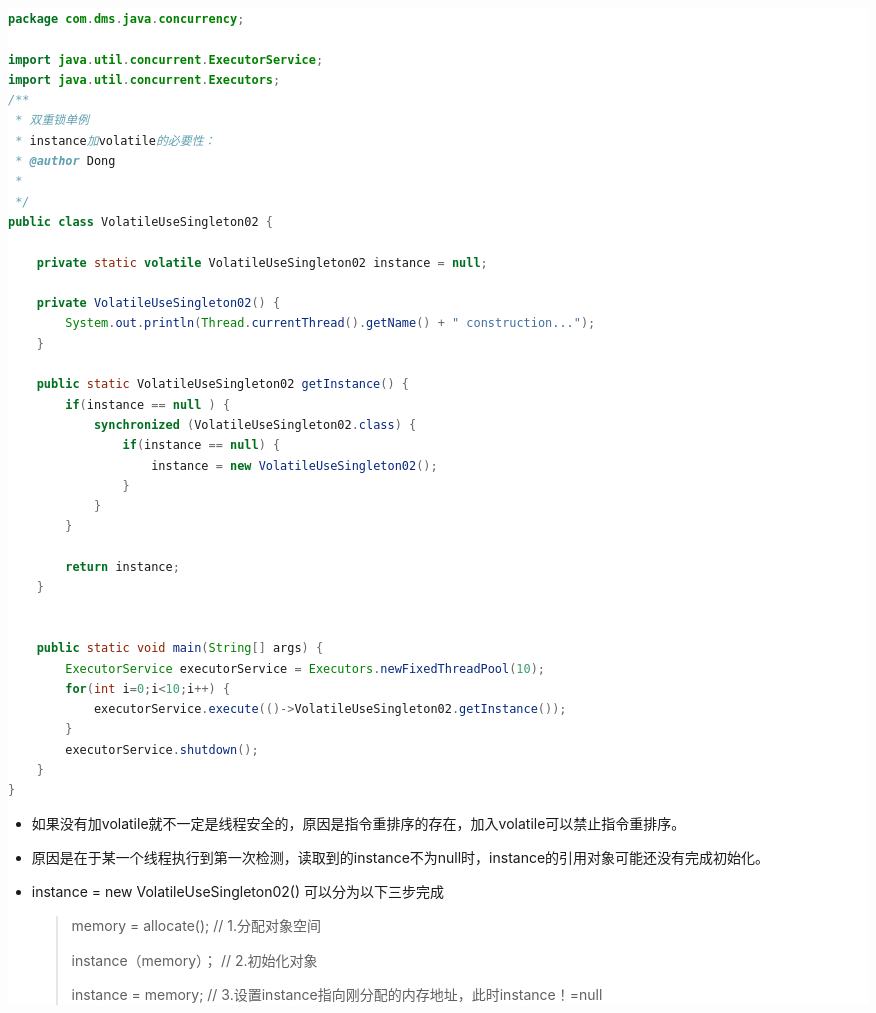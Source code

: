 ```java
package com.dms.java.concurrency;

import java.util.concurrent.ExecutorService;
import java.util.concurrent.Executors;
/**
 * 双重锁单例
 * instance加volatile的必要性：
 * @author Dong
 *
 */
public class VolatileUseSingleton02 {
	
	private static volatile VolatileUseSingleton02 instance = null;
	
	private VolatileUseSingleton02() {
		System.out.println(Thread.currentThread().getName() + " construction...");
	}
	
	public static VolatileUseSingleton02 getInstance() {
		if(instance == null ) {
			synchronized (VolatileUseSingleton02.class) {
				if(instance == null) {
					instance = new VolatileUseSingleton02();
				}
			}
		}
		
		return instance;
	}

	
	public static void main(String[] args) {
		ExecutorService executorService = Executors.newFixedThreadPool(10);
		for(int i=0;i<10;i++) {
			executorService.execute(()->VolatileUseSingleton02.getInstance());
		}
		executorService.shutdown();
	}
}

```

* 如果没有加volatile就不一定是线程安全的，原因是指令重排序的存在，加入volatile可以禁止指令重排序。

* 原因是在于某一个线程执行到第一次检测，读取到的instance不为null时，instance的引用对象可能还没有完成初始化。

* instance = new VolatileUseSingleton02() 可以分为以下三步完成

  > memory = allocate(); // 1.分配对象空间
  >
  > instance（memory）； // 2.初始化对象
  >
  > instance = memory; // 3.设置instance指向刚分配的内存地址，此时instance！=null
